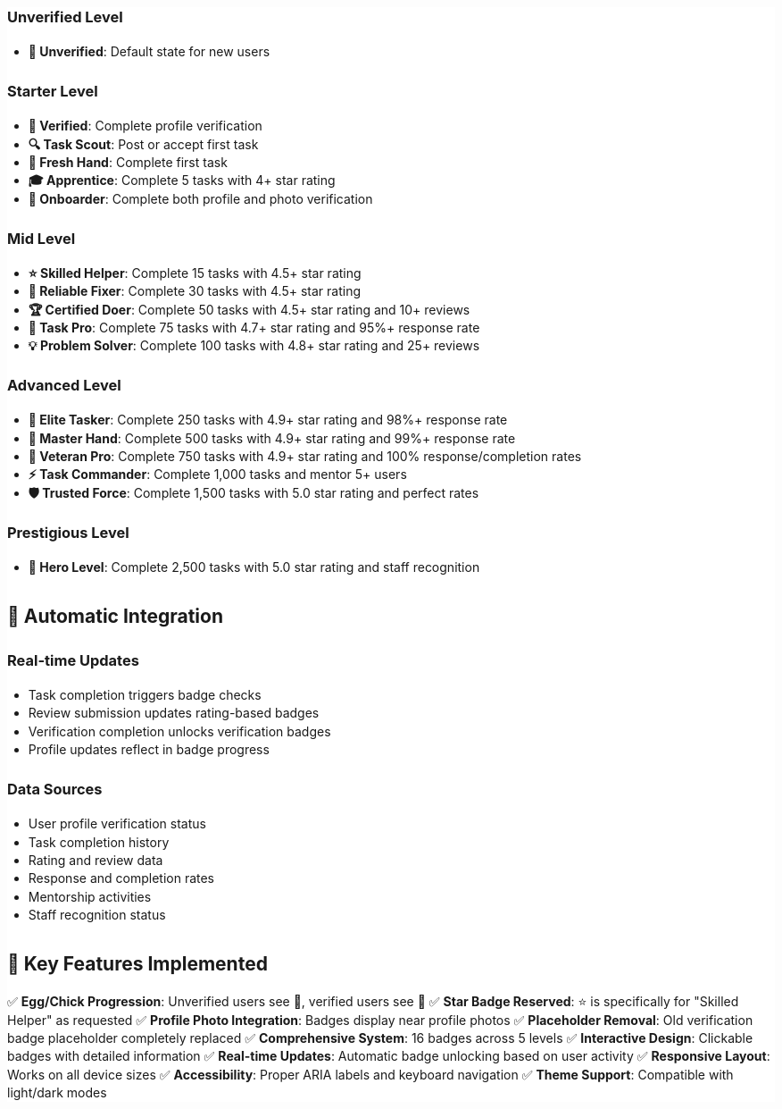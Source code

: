 ### **Unverified Level**
- **🥚 Unverified**: Default state for new users

### **Starter Level**
- **🐤 Verified**: Complete profile verification
- **🔍 Task Scout**: Post or accept first task
- **🤝 Fresh Hand**: Complete first task
- **🎓 Apprentice**: Complete 5 tasks with 4+ star rating
- **📸 Onboarder**: Complete both profile and photo verification

### **Mid Level**
- **⭐ Skilled Helper**: Complete 15 tasks with 4.5+ star rating
- **🔧 Reliable Fixer**: Complete 30 tasks with 4.5+ star rating
- **🏆 Certified Doer**: Complete 50 tasks with 4.5+ star rating and 10+ reviews
- **🚀 Task Pro**: Complete 75 tasks with 4.7+ star rating and 95%+ response rate
- **💡 Problem Solver**: Complete 100 tasks with 4.8+ star rating and 25+ reviews

### **Advanced Level**
- **👑 Elite Tasker**: Complete 250 tasks with 4.9+ star rating and 98%+ response rate
- **🎯 Master Hand**: Complete 500 tasks with 4.9+ star rating and 99%+ response rate
- **🏅 Veteran Pro**: Complete 750 tasks with 4.9+ star rating and 100% response/completion rates
- **⚡ Task Commander**: Complete 1,000 tasks and mentor 5+ users
- **🛡️ Trusted Force**: Complete 1,500 tasks with 5.0 star rating and perfect rates

### **Prestigious Level**
- **🦸 Hero Level**: Complete 2,500 tasks with 5.0 star rating and staff recognition

## 🔄 Automatic Integration

### **Real-time Updates**
- Task completion triggers badge checks
- Review submission updates rating-based badges
- Verification completion unlocks verification badges
- Profile updates reflect in badge progress

### **Data Sources**
- User profile verification status
- Task completion history
- Rating and review data
- Response and completion rates
- Mentorship activities
- Staff recognition status

## 🎯 Key Features Implemented

✅ **Egg/Chick Progression**: Unverified users see 🥚, verified users see 🐤
✅ **Star Badge Reserved**: ⭐ is specifically for "Skilled Helper" as requested
✅ **Profile Photo Integration**: Badges display near profile photos
✅ **Placeholder Removal**: Old verification badge placeholder completely replaced
✅ **Comprehensive System**: 16 badges across 5 levels
✅ **Interactive Design**: Clickable badges with detailed information
✅ **Real-time Updates**: Automatic badge unlocking based on user activity
✅ **Responsive Layout**: Works on all device sizes
✅ **Accessibility**: Proper ARIA labels and keyboard navigation
✅ **Theme Support**: Compatible with light/dark modes
